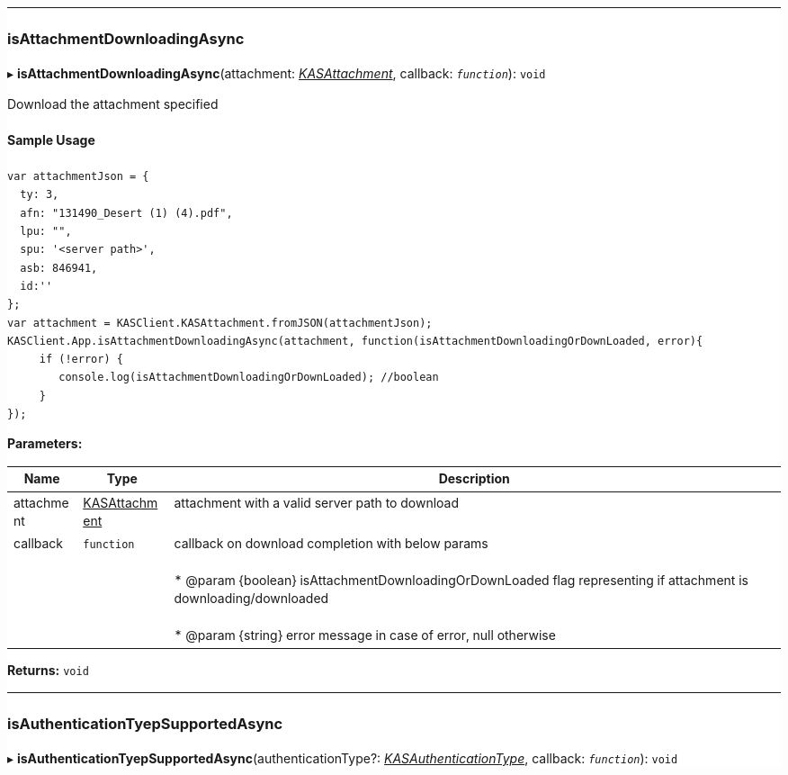 ___




<a id="isattachmentdownloadingasync"></a>

###  isAttachmentDownloadingAsync

▸ **isAttachmentDownloadingAsync**(attachment: *[KASAttachment](../classes/kasclient.kasattachment.md)*, callback: *`function`*): `void`


Download the attachment specified

#### Sample Usage

```
var attachmentJson = {
  ty: 3,
  afn: "131490_Desert (1) (4).pdf",
  lpu: "",
  spu: '<server path>',
  asb: 846941,
  id:''
};
var attachment = KASClient.KASAttachment.fromJSON(attachmentJson);
KASClient.App.isAttachmentDownloadingAsync(attachment, function(isAttachmentDownloadingOrDownLoaded, error){
     if (!error) {
        console.log(isAttachmentDownloadingOrDownLoaded); //boolean
     }
});
```


**Parameters:**

| Name | Type | Description |
| ------ | ------ | ------ |
| attachment | [KASAttachment](../classes/kasclient.kasattachment.md) |  attachment with a valid server path to download |
| callback | `function` |  callback on download completion with below params<br><br>\* @param {boolean} isAttachmentDownloadingOrDownLoaded flag representing if attachment is downloading/downloaded<br><br>\* @param {string} error message in case of error, null otherwise |

**Returns:** `void`

___




<a id="isauthenticationtyepsupportedasync"></a>

###  isAuthenticationTyepSupportedAsync

▸ **isAuthenticationTyepSupportedAsync**(authenticationType?: *[KASAuthenticationType](../enums/kasclient.kasauthenticationtype.md)*, callback: *`function`*): `void`

